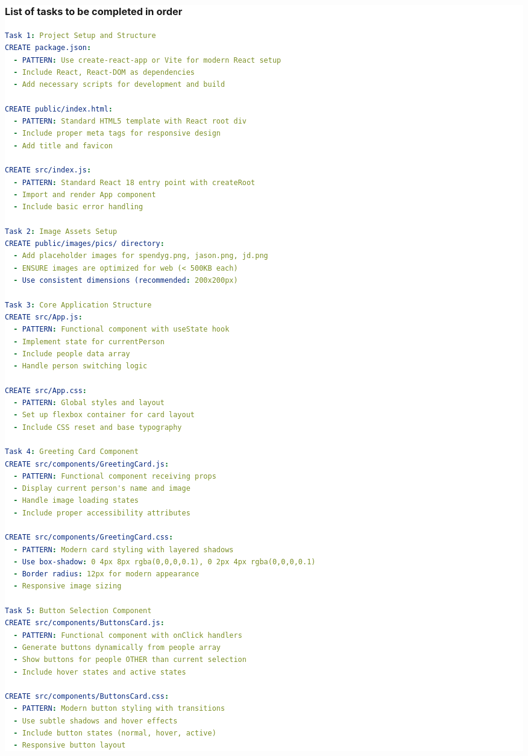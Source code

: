 ### List of tasks to be completed in order

```yaml
Task 1: Project Setup and Structure
CREATE package.json:
  - PATTERN: Use create-react-app or Vite for modern React setup
  - Include React, React-DOM as dependencies
  - Add necessary scripts for development and build

CREATE public/index.html:
  - PATTERN: Standard HTML5 template with React root div
  - Include proper meta tags for responsive design
  - Add title and favicon

CREATE src/index.js:
  - PATTERN: Standard React 18 entry point with createRoot
  - Import and render App component
  - Include basic error handling

Task 2: Image Assets Setup
CREATE public/images/pics/ directory:
  - Add placeholder images for spendyg.png, jason.png, jd.png
  - ENSURE images are optimized for web (< 500KB each)
  - Use consistent dimensions (recommended: 200x200px)

Task 3: Core Application Structure
CREATE src/App.js:
  - PATTERN: Functional component with useState hook
  - Implement state for currentPerson
  - Include people data array
  - Handle person switching logic

CREATE src/App.css:
  - PATTERN: Global styles and layout
  - Set up flexbox container for card layout
  - Include CSS reset and base typography

Task 4: Greeting Card Component
CREATE src/components/GreetingCard.js:
  - PATTERN: Functional component receiving props
  - Display current person's name and image
  - Handle image loading states
  - Include proper accessibility attributes

CREATE src/components/GreetingCard.css:
  - PATTERN: Modern card styling with layered shadows
  - Use box-shadow: 0 4px 8px rgba(0,0,0,0.1), 0 2px 4px rgba(0,0,0,0.1)
  - Border radius: 12px for modern appearance
  - Responsive image sizing

Task 5: Button Selection Component
CREATE src/components/ButtonsCard.js:
  - PATTERN: Functional component with onClick handlers
  - Generate buttons dynamically from people array
  - Show buttons for people OTHER than current selection
  - Include hover states and active states

CREATE src/components/ButtonsCard.css:
  - PATTERN: Modern button styling with transitions
  - Use subtle shadows and hover effects
  - Include button states (normal, hover, active)
  - Responsive button layout

```